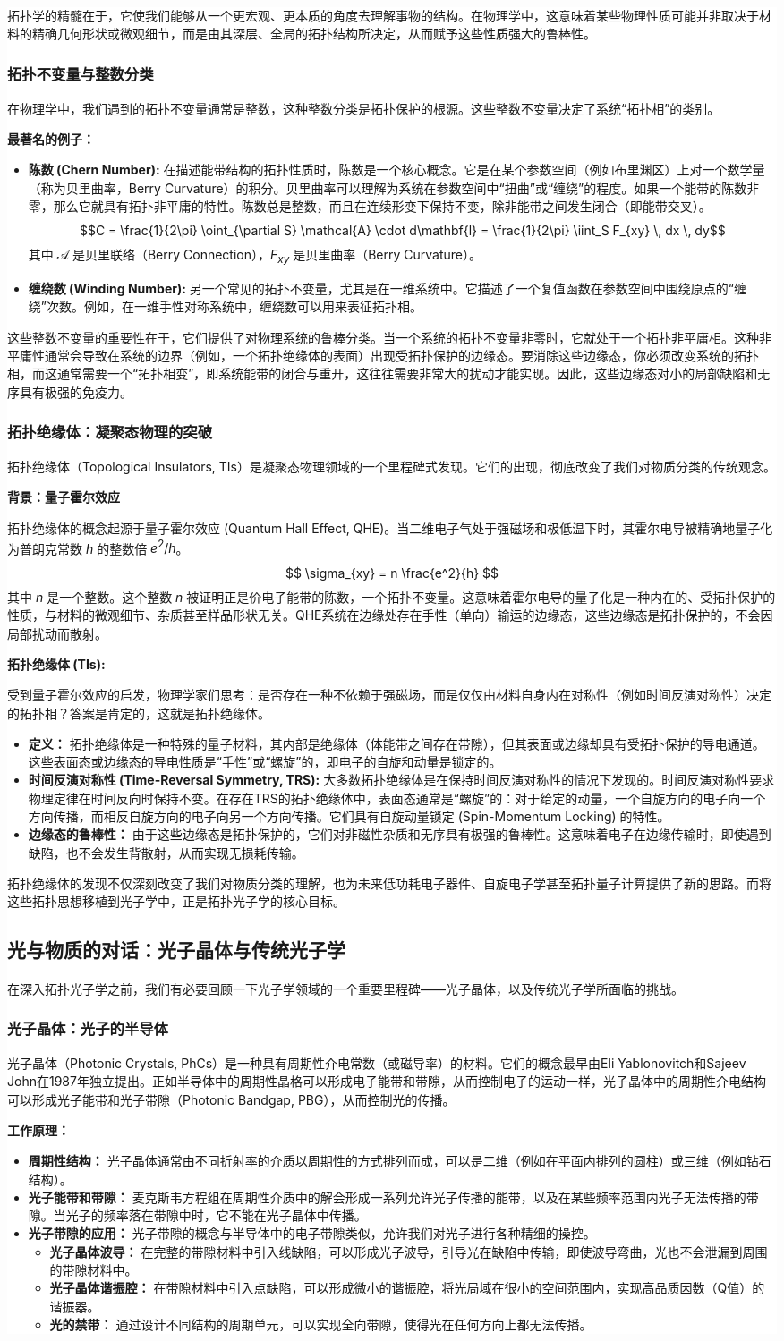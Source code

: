 拓扑学的精髓在于，它使我们能够从一个更宏观、更本质的角度去理解事物的结构。在物理学中，这意味着某些物理性质可能并非取决于材料的精确几何形状或微观细节，而是由其深层、全局的拓扑结构所决定，从而赋予这些性质强大的鲁棒性。

### 拓扑不变量与整数分类

在物理学中，我们遇到的拓扑不变量通常是整数，这种整数分类是拓扑保护的根源。这些整数不变量决定了系统“拓扑相”的类别。

**最著名的例子：**

*   **陈数 (Chern Number):** 在描述能带结构的拓扑性质时，陈数是一个核心概念。它是在某个参数空间（例如布里渊区）上对一个数学量（称为贝里曲率，Berry Curvature）的积分。贝里曲率可以理解为系统在参数空间中“扭曲”或“缠绕”的程度。如果一个能带的陈数非零，那么它就具有拓扑非平庸的特性。陈数总是整数，而且在连续形变下保持不变，除非能带之间发生闭合（即能带交叉）。
    $$C = \frac{1}{2\pi} \oint_{\partial S} \mathcal{A} \cdot d\mathbf{l} = \frac{1}{2\pi} \iint_S F_{xy} \, dx \, dy$$
    其中 $\mathcal{A}$ 是贝里联络（Berry Connection），$F_{xy}$ 是贝里曲率（Berry Curvature）。

*   **缠绕数 (Winding Number):** 另一个常见的拓扑不变量，尤其是在一维系统中。它描述了一个复值函数在参数空间中围绕原点的“缠绕”次数。例如，在一维手性对称系统中，缠绕数可以用来表征拓扑相。

这些整数不变量的重要性在于，它们提供了对物理系统的鲁棒分类。当一个系统的拓扑不变量非零时，它就处于一个拓扑非平庸相。这种非平庸性通常会导致在系统的边界（例如，一个拓扑绝缘体的表面）出现受拓扑保护的边缘态。要消除这些边缘态，你必须改变系统的拓扑相，而这通常需要一个“拓扑相变”，即系统能带的闭合与重开，这往往需要非常大的扰动才能实现。因此，这些边缘态对小的局部缺陷和无序具有极强的免疫力。

### 拓扑绝缘体：凝聚态物理的突破

拓扑绝缘体（Topological Insulators, TIs）是凝聚态物理领域的一个里程碑式发现。它们的出现，彻底改变了我们对物质分类的传统观念。

**背景：量子霍尔效应**

拓扑绝缘体的概念起源于量子霍尔效应 (Quantum Hall Effect, QHE)。当二维电子气处于强磁场和极低温下时，其霍尔电导被精确地量子化为普朗克常数 $h$ 的整数倍 $e^2/h$。
$$ \sigma_{xy} = n \frac{e^2}{h} $$
其中 $n$ 是一个整数。这个整数 $n$ 被证明正是价电子能带的陈数，一个拓扑不变量。这意味着霍尔电导的量子化是一种内在的、受拓扑保护的性质，与材料的微观细节、杂质甚至样品形状无关。QHE系统在边缘处存在手性（单向）输运的边缘态，这些边缘态是拓扑保护的，不会因局部扰动而散射。

**拓扑绝缘体 (TIs):**

受到量子霍尔效应的启发，物理学家们思考：是否存在一种不依赖于强磁场，而是仅仅由材料自身内在对称性（例如时间反演对称性）决定的拓扑相？答案是肯定的，这就是拓扑绝缘体。

*   **定义：** 拓扑绝缘体是一种特殊的量子材料，其内部是绝缘体（体能带之间存在带隙），但其表面或边缘却具有受拓扑保护的导电通道。这些表面态或边缘态的导电性质是“手性”或“螺旋”的，即电子的自旋和动量是锁定的。
*   **时间反演对称性 (Time-Reversal Symmetry, TRS):** 大多数拓扑绝缘体是在保持时间反演对称性的情况下发现的。时间反演对称性要求物理定律在时间反向时保持不变。在存在TRS的拓扑绝缘体中，表面态通常是“螺旋”的：对于给定的动量，一个自旋方向的电子向一个方向传播，而相反自旋方向的电子向另一个方向传播。它们具有自旋动量锁定 (Spin-Momentum Locking) 的特性。
*   **边缘态的鲁棒性：** 由于这些边缘态是拓扑保护的，它们对非磁性杂质和无序具有极强的鲁棒性。这意味着电子在边缘传输时，即使遇到缺陷，也不会发生背散射，从而实现无损耗传输。

拓扑绝缘体的发现不仅深刻改变了我们对物质分类的理解，也为未来低功耗电子器件、自旋电子学甚至拓扑量子计算提供了新的思路。而将这些拓扑思想移植到光子学中，正是拓扑光子学的核心目标。

## 光与物质的对话：光子晶体与传统光子学

在深入拓扑光子学之前，我们有必要回顾一下光子学领域的一个重要里程碑——光子晶体，以及传统光子学所面临的挑战。

### 光子晶体：光子的半导体

光子晶体（Photonic Crystals, PhCs）是一种具有周期性介电常数（或磁导率）的材料。它们的概念最早由Eli Yablonovitch和Sajeev John在1987年独立提出。正如半导体中的周期性晶格可以形成电子能带和带隙，从而控制电子的运动一样，光子晶体中的周期性介电结构可以形成光子能带和光子带隙（Photonic Bandgap, PBG），从而控制光的传播。

**工作原理：**

*   **周期性结构：** 光子晶体通常由不同折射率的介质以周期性的方式排列而成，可以是二维（例如在平面内排列的圆柱）或三维（例如钻石结构）。
*   **光子能带和带隙：** 麦克斯韦方程组在周期性介质中的解会形成一系列允许光子传播的能带，以及在某些频率范围内光子无法传播的带隙。当光子的频率落在带隙中时，它不能在光子晶体中传播。
*   **光子带隙的应用：** 光子带隙的概念与半导体中的电子带隙类似，允许我们对光子进行各种精细的操控。
    *   **光子晶体波导：** 在完整的带隙材料中引入线缺陷，可以形成光子波导，引导光在缺陷中传输，即使波导弯曲，光也不会泄漏到周围的带隙材料中。
    *   **光子晶体谐振腔：** 在带隙材料中引入点缺陷，可以形成微小的谐振腔，将光局域在很小的空间范围内，实现高品质因数（Q值）的谐振器。
    *   **光的禁带：** 通过设计不同结构的周期单元，可以实现全向带隙，使得光在任何方向上都无法传播。
